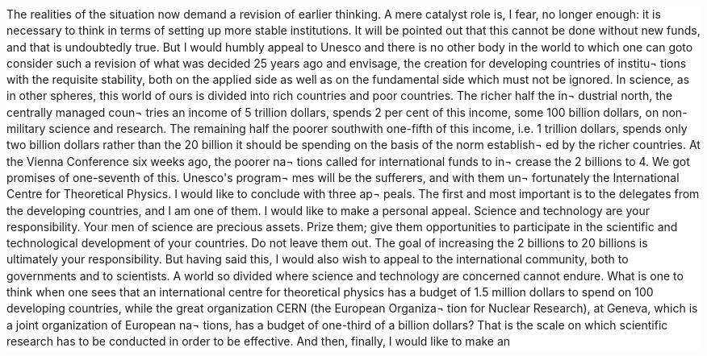 The realities of the situation now demand a
revision of earlier thinking. A mere catalyst
role is, I fear, no longer enough: it is
necessary to think in terms of setting up
more stable institutions. It will be pointed
out that this cannot be done without new
funds, and that is undoubtedly true. But I
would humbly appeal to Unesco and there
is no other body in the world to which one
can goto consider such a revision of what
was decided 25 years ago and envisage, the
creation for developing countries of institu¬
tions with the requisite stability, both on the
applied side as well as on the fundamental
side which must not be ignored.
In science, as in other spheres, this world
of ours is divided into rich countries and
poor countries. The richer half the in¬
dustrial north, the centrally managed coun¬
tries an income of 5 trillion dollars,
spends 2 per cent of this income, some 100
billion dollars, on non-military science and
research. The remaining half the poorer
southwith one-fifth of this income, i.e. 1
trillion dollars, spends only two billion
dollars rather than the 20 billion it should be
spending on the basis of the norm establish¬
ed by the richer countries. At the Vienna
Conference six weeks ago, the poorer na¬
tions called for international funds to in¬
crease the 2 billions to 4. We got promises
of one-seventh of this. Unesco's program¬
mes will be the sufferers, and with them un¬
fortunately the International Centre for
Theoretical Physics.
I would like to conclude with three ap¬
peals. The first and most important is to the
delegates from the developing countries,
and I am one of them. I would like to make a
personal appeal. Science and technology
are your responsibility. Your men of science
are precious assets. Prize them; give them
opportunities to participate in the scientific
and technological development of your
countries. Do not leave them out. The goal
of increasing the 2 billions to 20 billions is
ultimately your responsibility.
But having said this, I would also wish to
appeal to the international community, both
to governments and to scientists. A world
so divided where science and technology are
concerned cannot endure. What is one to
think when one sees that an international
centre for theoretical physics has a budget
of 1.5 million dollars to spend on 100
developing countries, while the great
organization CERN (the European Organiza¬
tion for Nuclear Research), at Geneva,
which is a joint organization of European na¬
tions, has a budget of one-third of a billion
dollars? That is the scale on which scientific
research has to be conducted in order to be
effective.
And then, finally, I would like to make an